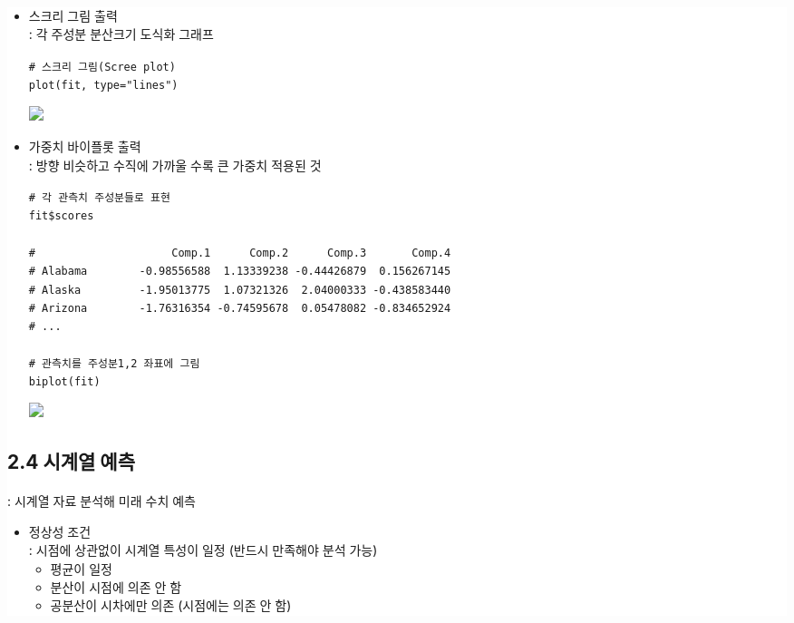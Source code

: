 + 스크리 그림 출력  
: 각 주성분 분산크기 도식화 그래프

    ```
    # 스크리 그림(Scree plot)
    plot(fit, type="lines") 
    ```

    ![](https://bookdown.org/egarpor/SSS2-UC3M/SSS2-UC3M_files/figure-html/unnamed-chunk-217-1.png)

+ 가중치 바이플롯 출력  
  : 방향 비슷하고 수직에 가까울 수록 큰 가중치 적용된 것

    ```
    # 각 관측치 주성분들로 표현
    fit$scores

    #                     Comp.1      Comp.2      Comp.3       Comp.4
    # Alabama        -0.98556588  1.13339238 -0.44426879  0.156267145
    # Alaska         -1.95013775  1.07321326  2.04000333 -0.438583440
    # Arizona        -1.76316354 -0.74595678  0.05478082 -0.834652924
    # ...

    # 관측치를 주성분1,2 좌표에 그림
    biplot(fit) 
    ```

    ![](https://coolstatsblog.files.wordpress.com/2017/01/biplot.png)

## 2.4 시계열 예측
: 시계열 자료 분석해 미래 수치 예측  

+ 정상성 조건  
: 시점에 상관없이 시계열 특성이 일정 (반드시 만족해야 분석 가능)
  - 평균이 일정
  - 분산이 시점에 의존 안 함
  - 공분산이 시차에만 의존 (시점에는 의존 안 함)
